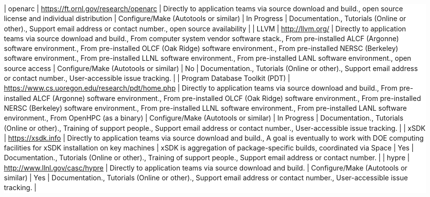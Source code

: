 | openarc                                                | https://ft.ornl.gov/research/openarc                  | Directly to application teams via source download and build., open source license and individual distribution                                                                                                                                                                                                                                                                                                                                                                                | Configure/Make (Autotools or similar)                                                     | In Progress                            | Documentation., Tutorials (Online or other)., Support email address or contact number., open source availability                                                                                                                                                                    |
| LLVM                                                   | http://llvm.org/                                      | Directly to application teams via source download and build., From computer system vendor software stack., From pre-installed ALCF (Argonne) software environment., From pre-installed OLCF (Oak Ridge) software environment., From pre-installed NERSC (Berkeley) software environment., From pre-installed LLNL software environment., From pre-installed LANL software environment., open source access                                                                                   | Configure/Make (Autotools or similar)                                                     | No                                     | Documentation., Tutorials (Online or other)., Support email address or contact number., User-accessible issue tracking.                                                                                                                                                             |
| Program Database Toolkit (PDT)                         | https://www.cs.uoregon.edu/research/pdt/home.php      | Directly to application teams via source download and build., From pre-installed ALCF (Argonne) software environment., From pre-installed OLCF (Oak Ridge) software environment., From pre-installed NERSC (Berkeley) software environment., From pre-installed LLNL software environment., From pre-installed LANL software environment., From OpenHPC (as a binary)                                                                                                                        | Configure/Make (Autotools or similar)                                                     | In Progress                            | Documentation., Tutorials (Online or other)., Training of support people., Support email address or contact number., User-accessible issue tracking.                                                                                                                                |
| xSDK                                                   | https://xsdk.info                                     | Directly to application teams via source download and build., A goal is eventually to work with DOE computing facilities for xSDK installation on key machines                                                                                                                                                                                                                                                                                                                               | xSDK is aggregation of package-specific builds, coordinated via Space                     | Yes                                    | Documentation., Tutorials (Online or other)., Training of support people., Support email address or contact number.                                                                                                                                                                 |
| hypre                                                  | http://www.llnl.gov/casc/hypre                        | Directly to application teams via source download and build.                                                                                                                                                                                                                                                                                                                                                                                                                                 | Configure/Make (Autotools or similar)                                                     | Yes                                    | Documentation., Tutorials (Online or other)., Support email address or contact number., User-accessible issue tracking.                                                                                                                                                             |
